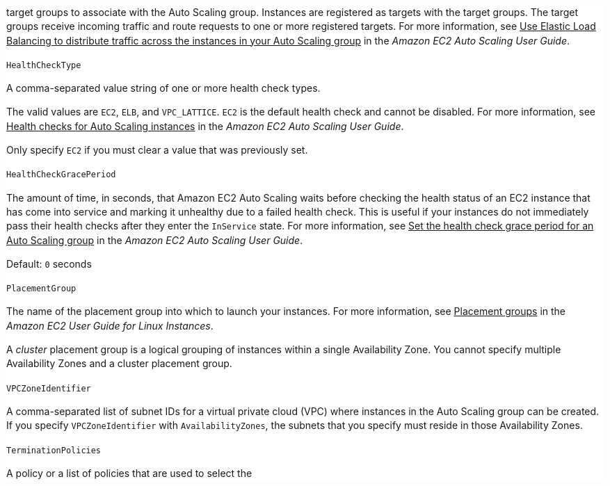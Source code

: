 target groups to associate with the Auto Scaling group. Instances are
registered as targets with the target groups. The target groups receive
incoming traffic and route requests to one or more registered targets.
For more information, see <a
href="https://docs.aws.amazon.com/autoscaling/ec2/userguide/autoscaling-load-balancer.html">Use
Elastic Load Balancing to distribute traffic across the instances in
your Auto Scaling group</a> in the <em>Amazon EC2 Auto Scaling User
Guide</em>.</p></td>
</tr>
<tr class="odd">
<td><code
id="autoscaling_create_auto_scaling_group_:_HealthCheckType">HealthCheckType</code></td>
<td><p>A comma-separated value string of one or more health check
types.</p>
<p>The valid values are <code>EC2</code>, <code>ELB</code>, and
<code>VPC_LATTICE</code>. <code>EC2</code> is the default health check
and cannot be disabled. For more information, see <a
href="https://docs.aws.amazon.com/autoscaling/ec2/userguide/ec2-auto-scaling-health-checks.html">Health
checks for Auto Scaling instances</a> in the <em>Amazon EC2 Auto Scaling
User Guide</em>.</p>
<p>Only specify <code>EC2</code> if you must clear a value that was
previously set.</p></td>
</tr>
<tr class="even">
<td><code
id="autoscaling_create_auto_scaling_group_:_HealthCheckGracePeriod">HealthCheckGracePeriod</code></td>
<td><p>The amount of time, in seconds, that Amazon EC2 Auto Scaling
waits before checking the health status of an EC2 instance that has come
into service and marking it unhealthy due to a failed health check. This
is useful if your instances do not immediately pass their health checks
after they enter the <code>InService</code> state. For more information,
see <a
href="https://docs.aws.amazon.com/autoscaling/ec2/userguide/health-check-grace-period.html">Set
the health check grace period for an Auto Scaling group</a> in the
<em>Amazon EC2 Auto Scaling User Guide</em>.</p>
<p>Default: <code>0</code> seconds</p></td>
</tr>
<tr class="odd">
<td><code
id="autoscaling_create_auto_scaling_group_:_PlacementGroup">PlacementGroup</code></td>
<td><p>The name of the placement group into which to launch your
instances. For more information, see <a
href="https://docs.aws.amazon.com/AWSEC2/latest/UserGuide/placement-groups.html">Placement
groups</a> in the <em>Amazon EC2 User Guide for Linux
Instances</em>.</p>
<p>A <em>cluster</em> placement group is a logical grouping of instances
within a single Availability Zone. You cannot specify multiple
Availability Zones and a cluster placement group.</p></td>
</tr>
<tr class="even">
<td><code
id="autoscaling_create_auto_scaling_group_:_VPCZoneIdentifier">VPCZoneIdentifier</code></td>
<td><p>A comma-separated list of subnet IDs for a virtual private cloud
(VPC) where instances in the Auto Scaling group can be created. If you
specify <code>VPCZoneIdentifier</code> with
<code>AvailabilityZones</code>, the subnets that you specify must reside
in those Availability Zones.</p></td>
</tr>
<tr class="odd">
<td><code
id="autoscaling_create_auto_scaling_group_:_TerminationPolicies">TerminationPolicies</code></td>
<td><p>A policy or a list of policies that are used to select the